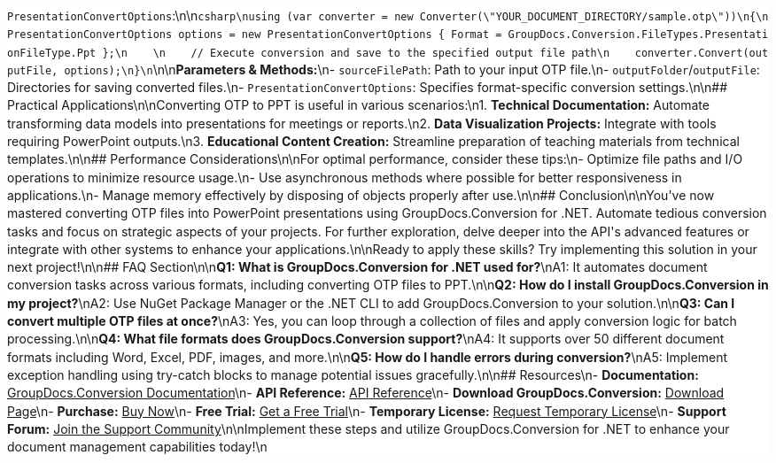 `PresentationConvertOptions`:\n\n```csharp\nusing (var converter = new Converter(\"YOUR_DOCUMENT_DIRECTORY/sample.otp\"))\n{\n    PresentationConvertOptions options = new PresentationConvertOptions { Format = GroupDocs.Conversion.FileTypes.PresentationFileType.Ppt };\n    \n    // Execute conversion and save to the specified output file path\n    converter.Convert(outputFile, options);\n}\n```\n\n**Parameters & Methods:**\n- `sourceFilePath`: Path to your input OTP file.\n- `outputFolder`/`outputFile`: Directories for saving converted files.\n- `PresentationConvertOptions`: Specifies format-specific conversion settings.\n\n## Practical Applications\n\nConverting OTP to PPT is useful in various scenarios:\n1. **Technical Documentation:** Automate transforming data models into presentations for meetings or reports.\n2. **Data Visualization Projects:** Integrate with tools requiring PowerPoint outputs.\n3. **Educational Content Creation:** Streamline preparation of teaching materials from technical templates.\n\n## Performance Considerations\n\nFor optimal performance, consider these tips:\n- Optimize file paths and I/O operations to minimize resource usage.\n- Use asynchronous methods where possible for better responsiveness in applications.\n- Manage memory effectively by disposing of objects properly after use.\n\n## Conclusion\n\nYou've now mastered converting OTP files into PowerPoint presentations using GroupDocs.Conversion for .NET. Automate tedious conversion tasks and focus on strategic aspects of your projects. For further exploration, delve deeper into the API's advanced features or integrate with other systems to enhance your applications.\n\nReady to apply these skills? Try implementing this solution in your next project!\n\n## FAQ Section\n\n**Q1: What is GroupDocs.Conversion for .NET used for?**\nA1: It automates document conversion tasks across various formats, including converting OTP files to PPT.\n\n**Q2: How do I install GroupDocs.Conversion in my project?**\nA2: Use NuGet Package Manager or the .NET CLI to add GroupDocs.Conversion to your solution.\n\n**Q3: Can I convert multiple OTP files at once?**\nA3: Yes, you can loop through a collection of files and apply conversion logic for batch processing.\n\n**Q4: What file formats does GroupDocs.Conversion support?**\nA4: It supports over 50 different document formats including Word, Excel, PDF, images, and more.\n\n**Q5: How do I handle errors during conversion?**\nA5: Implement exception handling using try-catch blocks to manage potential issues gracefully.\n\n## Resources\n- **Documentation:** [GroupDocs.Conversion Documentation](https://docs.groupdocs.com/conversion/net/)\n- **API Reference:** [API Reference](https://reference.groupdocs.com/conversion/net/)\n- **Download GroupDocs.Conversion:** [Download Page](https://releases.groupdocs.com/conversion/net/)\n- **Purchase:** [Buy Now](https://purchase.groupdocs.com/buy)\n- **Free Trial:** [Get a Free Trial](https://releases.groupdocs.com/conversion/net/)\n- **Temporary License:** [Request Temporary License](https://purchase.groupdocs.com/temporary-license/)\n- **Support Forum:** [Join the Support Community](https://forum.groupdocs.com/c/conversion/10)\n\nImplement these steps and utilize GroupDocs.Conversion for .NET to enhance your document management capabilities today!\n
